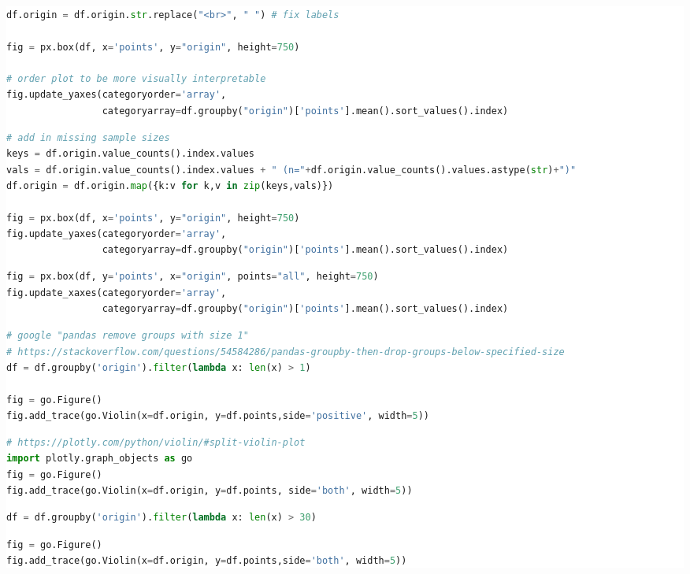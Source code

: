 
```python
df.origin = df.origin.str.replace("<br>", " ") # fix labels

fig = px.box(df, x='points', y="origin", height=750)

# order plot to be more visually interpretable
fig.update_yaxes(categoryorder='array', 
                 categoryarray=df.groupby("origin")['points'].mean().sort_values().index)
```


```python
# add in missing sample sizes
keys = df.origin.value_counts().index.values
vals = df.origin.value_counts().index.values + " (n="+df.origin.value_counts().values.astype(str)+")"
df.origin = df.origin.map({k:v for k,v in zip(keys,vals)})

fig = px.box(df, x='points', y="origin", height=750)
fig.update_yaxes(categoryorder='array', 
                 categoryarray=df.groupby("origin")['points'].mean().sort_values().index)
```


```python
fig = px.box(df, y='points', x="origin", points="all", height=750)
fig.update_xaxes(categoryorder='array', 
                 categoryarray=df.groupby("origin")['points'].mean().sort_values().index)
```


```python
# google "pandas remove groups with size 1"
# https://stackoverflow.com/questions/54584286/pandas-groupby-then-drop-groups-below-specified-size
df = df.groupby('origin').filter(lambda x: len(x) > 1)

fig = go.Figure()
fig.add_trace(go.Violin(x=df.origin, y=df.points,side='positive', width=5))
```


```python
# https://plotly.com/python/violin/#split-violin-plot
import plotly.graph_objects as go
fig = go.Figure()
fig.add_trace(go.Violin(x=df.origin, y=df.points, side='both', width=5))
```


```python
df = df.groupby('origin').filter(lambda x: len(x) > 30)
```


```python
fig = go.Figure()
fig.add_trace(go.Violin(x=df.origin, y=df.points,side='both', width=5))
```
